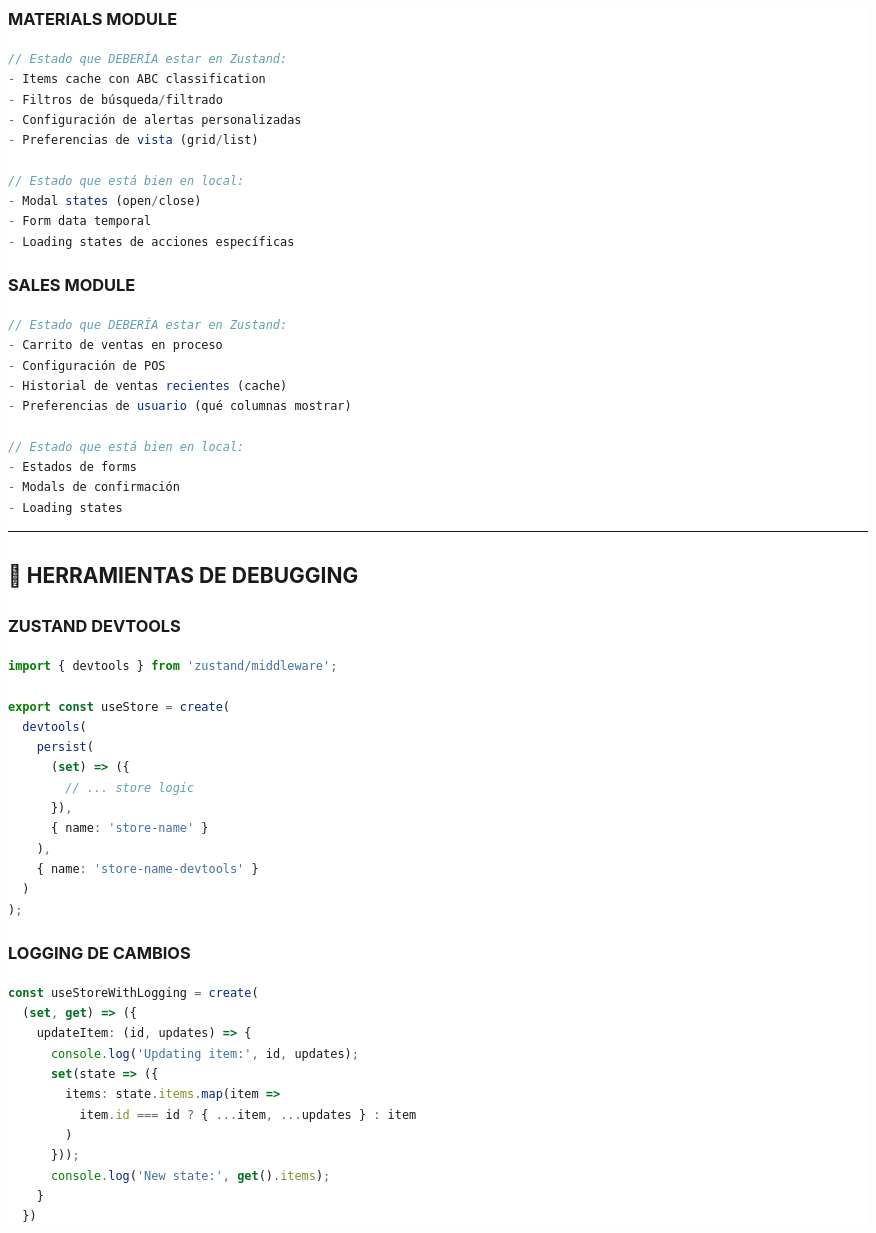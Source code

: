### **MATERIALS MODULE**
```typescript
// Estado que DEBERÍA estar en Zustand:
- Items cache con ABC classification
- Filtros de búsqueda/filtrado
- Configuración de alertas personalizadas
- Preferencias de vista (grid/list)

// Estado que está bien en local:
- Modal states (open/close)
- Form data temporal
- Loading states de acciones específicas
```

### **SALES MODULE**
```typescript
// Estado que DEBERÍA estar en Zustand:
- Carrito de ventas en proceso
- Configuración de POS
- Historial de ventas recientes (cache)
- Preferencias de usuario (qué columnas mostrar)

// Estado que está bien en local:
- Estados de forms
- Modals de confirmación
- Loading states
```

---

## 🔧 **HERRAMIENTAS DE DEBUGGING**

### **ZUSTAND DEVTOOLS**
```typescript
import { devtools } from 'zustand/middleware';

export const useStore = create(
  devtools(
    persist(
      (set) => ({
        // ... store logic
      }),
      { name: 'store-name' }
    ),
    { name: 'store-name-devtools' }
  )
);
```

### **LOGGING DE CAMBIOS**
```typescript
const useStoreWithLogging = create(
  (set, get) => ({
    updateItem: (id, updates) => {
      console.log('Updating item:', id, updates);
      set(state => ({
        items: state.items.map(item =>
          item.id === id ? { ...item, ...updates } : item
        )
      }));
      console.log('New state:', get().items);
    }
  })
```